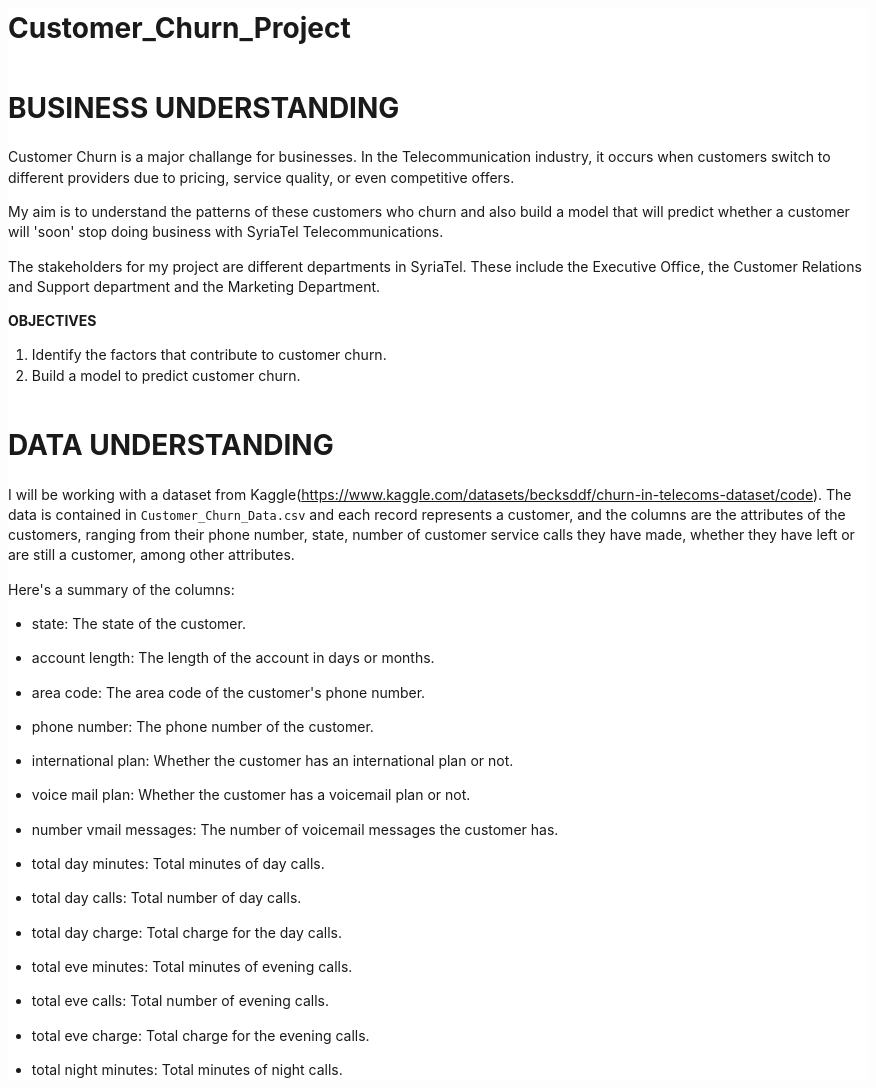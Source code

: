 # Customer_Churn_Project
# BUSINESS UNDERSTANDING

Customer Churn is a major challange for businesses. In the Telecommunication industry, it occurs when customers switch to different providers due to pricing, service quality, or even competitive offers.

My aim is to understand the patterns of these customers who churn and also build a model that will predict whether a customer will 'soon' stop doing business with SyriaTel Telecommunications.

The stakeholders for my project are different departments in SyriaTel. These include the Executive Office, the Customer Relations and Support department and the Marketing Department.


**OBJECTIVES**

1. Identify the factors that contribute to customer churn.
2. Build a model to predict customer churn.

# DATA UNDERSTANDING 

I will be working with a dataset from Kaggle(https://www.kaggle.com/datasets/becksddf/churn-in-telecoms-dataset/code). The data is contained in `Customer_Churn_Data.csv` and each record represents a customer, and the columns are the attributes of the customers, ranging from their phone number, state, number of customer service calls they have made, whether they have left or are still a customer, among other attributes.


Here's a summary of the columns:

* state:  The state of the customer.

* account length:  The length of the account in days or months.

* area code:  The area code of the customer's phone number.

* phone number:  The phone number of the customer.

* international plan:  Whether the customer has an international plan or not.

* voice mail plan:  Whether the customer has a voicemail plan or not.

* number vmail messages:  The number of voicemail messages the customer has.

* total day minutes:  Total minutes of day calls.

* total day calls:  Total number of day calls.

* total day charge:  Total charge for the day calls.

* total eve minutes:  Total minutes of evening calls.

* total eve calls:  Total number of evening calls.

* total eve charge:  Total charge for the evening calls.

* total night minutes:  Total minutes of night calls.
